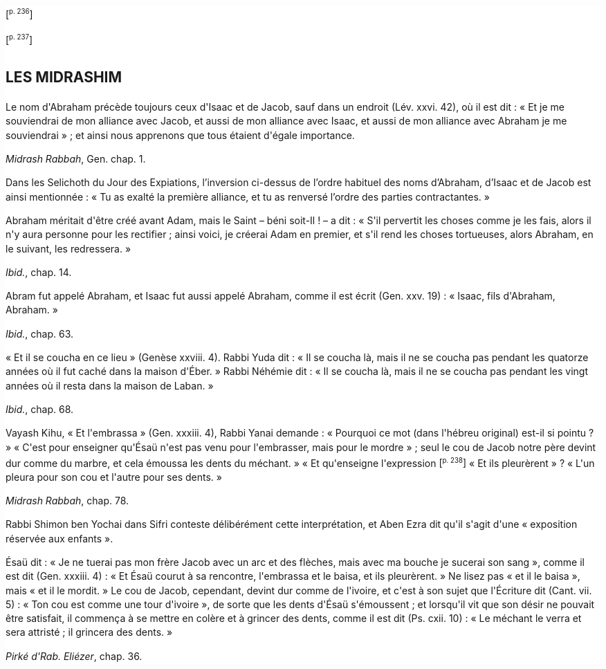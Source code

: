 <span id="p236">[<sup><small>p. 236</small></sup>]</span>

<span id="p237">[<sup><small>p. 237</small></sup>]</span>

## LES MIDRASHIM

Le nom d'Abraham précède toujours ceux d'Isaac et de Jacob, sauf dans un endroit (Lév. xxvi. 42), où il est dit : « Et je me souviendrai de mon alliance avec Jacob, et aussi de mon alliance avec Isaac, et aussi de mon alliance avec Abraham je me souviendrai » ; et ainsi nous apprenons que tous étaient d'égale importance.

_Midrash Rabbah_, Gen. chap. 1.

Dans les Selichoth du Jour des Expiations, l’inversion ci-dessus de l’ordre habituel des noms d’Abraham, d’Isaac et de Jacob est ainsi mentionnée : « Tu as exalté la première alliance, et tu as renversé l’ordre des parties contractantes. »

Abraham méritait d'être créé avant Adam, mais le Saint – béni soit-Il ! – a dit : « S'il pervertit les choses comme je les fais, alors il n'y aura personne pour les rectifier ; ainsi voici, je créerai Adam en premier, et s'il rend les choses tortueuses, alors Abraham, en le suivant, les redressera. »

_Ibid._, chap. 14.

Abram fut appelé Abraham, et Isaac fut aussi appelé Abraham, comme il est écrit (Gen. xxv. 19) : « Isaac, fils d'Abraham, Abraham. »

_Ibid._, chap. 63.

« Et il se coucha en ce lieu » (Genèse xxviii. 4). Rabbi Yuda dit : « Il se coucha là, mais il ne se coucha pas pendant les quatorze années où il fut caché dans la maison d'Éber. » Rabbi Néhémie dit : « Il se coucha là, mais il ne se coucha pas pendant les vingt années où il resta dans la maison de Laban. »

_Ibid._, chap. 68.

Vayash Kihu, « Et l'embrassa » (Gen. xxxiii. 4), Rabbi Yanai demande : « Pourquoi ce mot (dans l'hébreu original) est-il si pointu ? » « C'est pour enseigner qu'Ésaü n'est pas venu pour l'embrasser, mais pour le mordre » ; seul le cou de Jacob notre père devint dur comme du marbre, et cela émoussa les dents du méchant. » « Et qu'enseigne l'expression <span id="p238">[<sup><small>p. 238</small></sup>]</span> « Et ils pleurèrent » ? « L'un pleura pour son cou et l'autre pour ses dents. »

_Midrash Rabbah_, chap. 78.

Rabbi Shimon ben Yochai dans Sifri conteste délibérément cette interprétation, et Aben Ezra dit qu'il s'agit d'une « exposition réservée aux enfants ».

Ésaü dit : « Je ne tuerai pas mon frère Jacob avec un arc et des flèches, mais avec ma bouche je sucerai son sang », comme il est dit (Gen. xxxiii. 4) : « Et Ésaü courut à sa rencontre, l'embrassa et le baisa, et ils pleurèrent. » Ne lisez pas « et il le baisa », mais « et il le mordit. » Le cou de Jacob, cependant, devint dur comme de l'ivoire, et c'est à son sujet que l'Écriture dit (Cant. vii. 5) : « Ton cou est comme une tour d'ivoire », de sorte que les dents d'Ésaü s'émoussent ; et lorsqu'il vit que son désir ne pouvait être satisfait, il commença à se mettre en colère et à grincer des dents, comme il est dit (Ps. cxii. 10) : « Le méchant le verra et sera attristé ; il grincera des dents. »

_Pirké d'Rab. Eliézer_, chap. 36.
